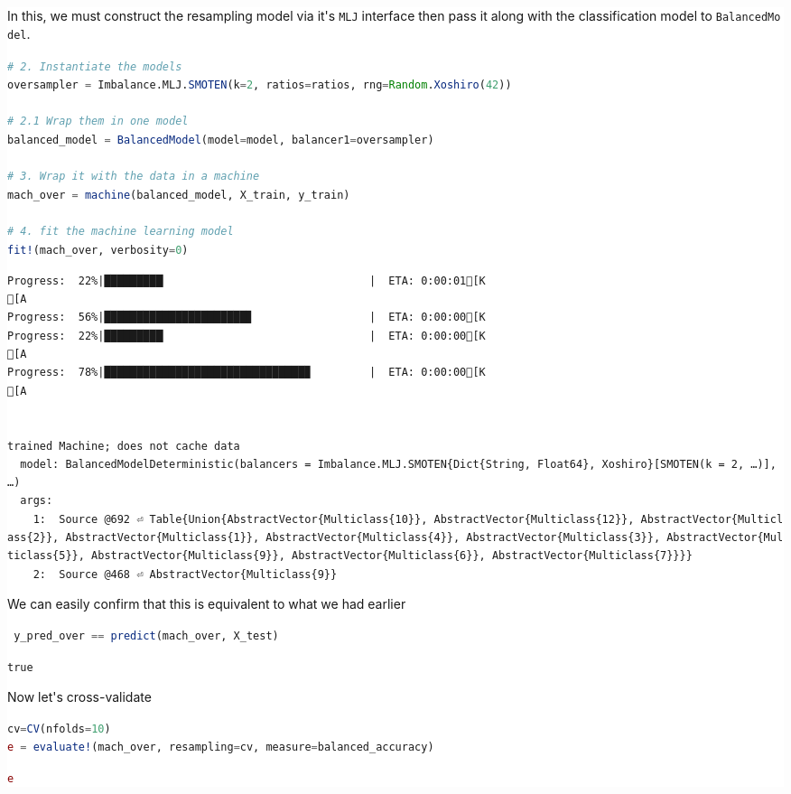 In this, we must construct the resampling model via it's `MLJ` interface then pass it along with the classification model to `BalancedModel`.


```julia
# 2. Instantiate the models
oversampler = Imbalance.MLJ.SMOTEN(k=2, ratios=ratios, rng=Random.Xoshiro(42))

# 2.1 Wrap them in one model
balanced_model = BalancedModel(model=model, balancer1=oversampler)

# 3. Wrap it with the data in a machine
mach_over = machine(balanced_model, X_train, y_train)

# 4. fit the machine learning model
fit!(mach_over, verbosity=0)
```

    Progress:  22%|█████████▏                               |  ETA: 0:00:01[K
    [A
    Progress:  56%|██████████████████████▊                  |  ETA: 0:00:00[K
    Progress:  22%|█████████▏                               |  ETA: 0:00:00[K
    [A
    Progress:  78%|███████████████████████████████▉         |  ETA: 0:00:00[K
    [A


    trained Machine; does not cache data
      model: BalancedModelDeterministic(balancers = Imbalance.MLJ.SMOTEN{Dict{String, Float64}, Xoshiro}[SMOTEN(k = 2, …)], …)
      args: 
        1:	Source @692 ⏎ Table{Union{AbstractVector{Multiclass{10}}, AbstractVector{Multiclass{12}}, AbstractVector{Multiclass{2}}, AbstractVector{Multiclass{1}}, AbstractVector{Multiclass{4}}, AbstractVector{Multiclass{3}}, AbstractVector{Multiclass{5}}, AbstractVector{Multiclass{9}}, AbstractVector{Multiclass{6}}, AbstractVector{Multiclass{7}}}}
        2:	Source @468 ⏎ AbstractVector{Multiclass{9}}



We can easily confirm that this is equivalent to what we had earlier


```julia
 y_pred_over == predict(mach_over, X_test)
```


    true


Now let's cross-validate


```julia
cv=CV(nfolds=10)
e = evaluate!(mach_over, resampling=cv, measure=balanced_accuracy) 
```


```julia
e
```
